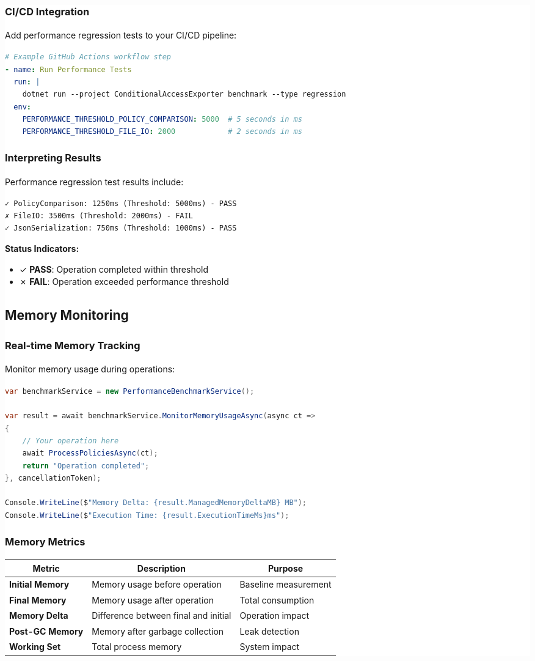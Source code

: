 ### CI/CD Integration

Add performance regression tests to your CI/CD pipeline:

```yaml
# Example GitHub Actions workflow step
- name: Run Performance Tests
  run: |
    dotnet run --project ConditionalAccessExporter benchmark --type regression
  env:
    PERFORMANCE_THRESHOLD_POLICY_COMPARISON: 5000  # 5 seconds in ms
    PERFORMANCE_THRESHOLD_FILE_IO: 2000            # 2 seconds in ms
```

### Interpreting Results

Performance regression test results include:

```
✓ PolicyComparison: 1250ms (Threshold: 5000ms) - PASS
✗ FileIO: 3500ms (Threshold: 2000ms) - FAIL
✓ JsonSerialization: 750ms (Threshold: 1000ms) - PASS
```

**Status Indicators:**
- ✓ **PASS**: Operation completed within threshold
- ✗ **FAIL**: Operation exceeded performance threshold

## Memory Monitoring

### Real-time Memory Tracking

Monitor memory usage during operations:

```csharp
var benchmarkService = new PerformanceBenchmarkService();

var result = await benchmarkService.MonitorMemoryUsageAsync(async ct =>
{
    // Your operation here
    await ProcessPoliciesAsync(ct);
    return "Operation completed";
}, cancellationToken);

Console.WriteLine($"Memory Delta: {result.ManagedMemoryDeltaMB} MB");
Console.WriteLine($"Execution Time: {result.ExecutionTimeMs}ms");
```

### Memory Metrics

| Metric | Description | Purpose |
|--------|-------------|---------|
| **Initial Memory** | Memory usage before operation | Baseline measurement |
| **Final Memory** | Memory usage after operation | Total consumption |
| **Memory Delta** | Difference between final and initial | Operation impact |
| **Post-GC Memory** | Memory after garbage collection | Leak detection |
| **Working Set** | Total process memory | System impact |
